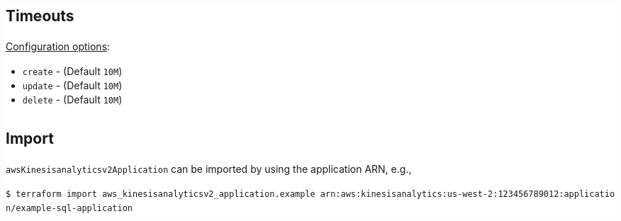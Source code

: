 ## Timeouts

[Configuration options](https://developer.hashicorp.com/terraform/language/resources/syntax#operation-timeouts):

- `create` - (Default `10M`)
- `update` - (Default `10M`)
- `delete` - (Default `10M`)

## Import

`awsKinesisanalyticsv2Application` can be imported by using the application ARN, e.g.,

```
$ terraform import aws_kinesisanalyticsv2_application.example arn:aws:kinesisanalytics:us-west-2:123456789012:application/example-sql-application
```

